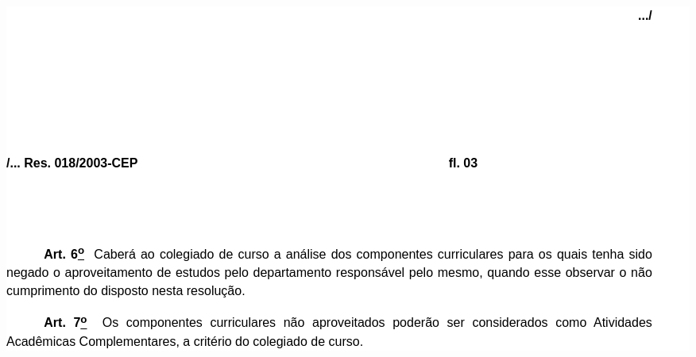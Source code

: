 <p class=MsoNormal align=right style='margin-right:35.4pt;text-align:right'><b
style='mso-bidi-font-weight:normal'><span style='font-size:12.0pt;mso-bidi-font-size:
10.0pt;font-family:Arial;mso-bidi-font-family:"Times New Roman";color:black'>.../<o:p></o:p></span></b></p>

<p class=MsoNormal style='margin-right:35.4pt;text-align:justify'><b
style='mso-bidi-font-weight:normal'><span style='font-size:12.0pt;mso-bidi-font-size:
10.0pt;font-family:Arial;mso-bidi-font-family:"Times New Roman";color:black'><![if !supportEmptyParas]>&nbsp;<![endif]><o:p></o:p></span></b></p>

<p class=MsoNormal style='margin-right:35.4pt;text-align:justify'><b
style='mso-bidi-font-weight:normal'><span style='font-size:12.0pt;mso-bidi-font-size:
10.0pt;font-family:Arial;mso-bidi-font-family:"Times New Roman";color:black'><![if !supportEmptyParas]>&nbsp;<![endif]><o:p></o:p></span></b></p>

<p class=MsoNormal style='margin-right:35.4pt;text-align:justify'><b
style='mso-bidi-font-weight:normal'><span style='font-size:12.0pt;mso-bidi-font-size:
10.0pt;font-family:Arial;mso-bidi-font-family:"Times New Roman";color:black'><![if !supportEmptyParas]>&nbsp;<![endif]><o:p></o:p></span></b></p>

<p class=MsoNormal style='margin-right:35.4pt;text-align:justify'><b
style='mso-bidi-font-weight:normal'><span style='font-size:12.0pt;mso-bidi-font-size:
10.0pt;font-family:Arial;mso-bidi-font-family:"Times New Roman";color:black'><![if !supportEmptyParas]>&nbsp;<![endif]><o:p></o:p></span></b></p>

<p class=MsoNormal style='margin-right:35.4pt;text-align:justify'><b
style='mso-bidi-font-weight:normal'><span style='font-size:12.0pt;mso-bidi-font-size:
10.0pt;font-family:Arial;mso-bidi-font-family:"Times New Roman";color:black'>/...
Res. 018/2003-CEP<span style='mso-tab-count:8'>                                                                                        </span>fl.
03<o:p></o:p></span></b></p>

<p class=MsoNormal style='margin-right:35.4pt;text-align:justify'><b
style='mso-bidi-font-weight:normal'><span style='font-size:12.0pt;mso-bidi-font-size:
10.0pt;font-family:Arial;mso-bidi-font-family:"Times New Roman";color:black'><![if !supportEmptyParas]>&nbsp;<![endif]><o:p></o:p></span></b></p>

<p class=MsoNormal style='margin-right:35.4pt;text-align:justify'><b
style='mso-bidi-font-weight:normal'><span style='font-size:12.0pt;mso-bidi-font-size:
10.0pt;font-family:Arial;mso-bidi-font-family:"Times New Roman";color:black'><![if !supportEmptyParas]>&nbsp;<![endif]><o:p></o:p></span></b></p>

<p class=MsoNormal style='margin-right:35.4pt;text-align:justify;text-indent:
35.45pt'><b style='mso-bidi-font-weight:normal'><span style='font-size:12.0pt;
mso-bidi-font-size:10.0pt;font-family:Arial;mso-bidi-font-family:"Times New Roman";
color:black'>Art. 6<u><sup>o</sup></u></span></b><span style='font-size:12.0pt;
mso-bidi-font-size:10.0pt;font-family:Arial;mso-bidi-font-family:"Times New Roman";
color:black'><span style="mso-spacerun: yes">  </span>Caberá ao colegiado de
curso a análise dos componentes curriculares para os quais tenha sido negado o
aproveitamento de estudos pelo departamento responsável pelo mesmo, quando esse
observar o não cumprimento do disposto nesta resolução.<o:p></o:p></span></p>

<p class=MsoNormal style='margin-right:35.4pt;text-align:justify;text-indent:
35.45pt'><b style='mso-bidi-font-weight:normal'><span style='font-size:12.0pt;
mso-bidi-font-size:10.0pt;font-family:Arial;mso-bidi-font-family:"Times New Roman";
color:black'>Art. 7<u><sup>o</sup></u></span></b><span style='font-size:12.0pt;
mso-bidi-font-size:10.0pt;font-family:Arial;mso-bidi-font-family:"Times New Roman";
color:black'><span style="mso-spacerun: yes">  </span>Os componentes
curriculares não aproveitados poderão ser considerados como Atividades
Acadêmicas Complementares, a critério do colegiado de curso.<o:p></o:p></span></p>

